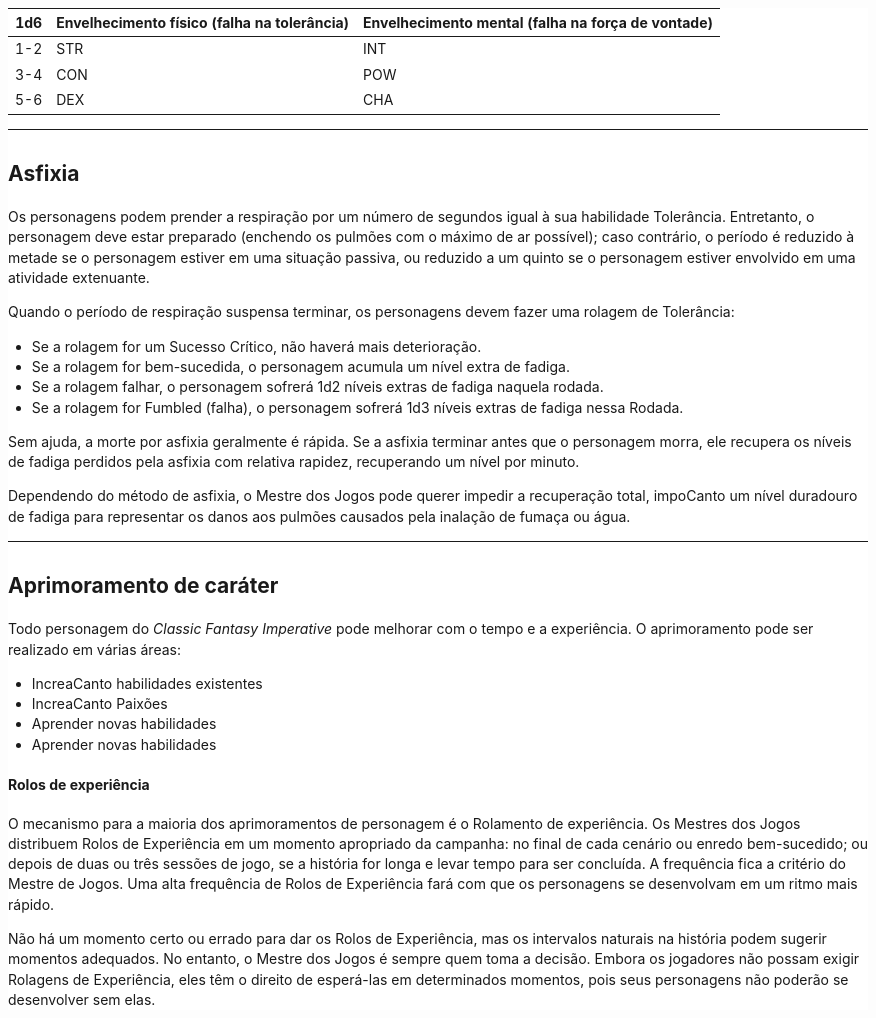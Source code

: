 | **1d6** | **Envelhecimento físico (falha na tolerância)** | **Envelhecimento mental (falha na força de vontade)** |
| :-: | :-- | :-- |
| 1-2 | STR | INT |
| 3-4 | CON | POW |
| 5-6 | DEX | CHA |

---
## Asfixia

Os personagens podem prender a respiração por um número de segundos igual à sua habilidade Tolerância. Entretanto, o personagem deve estar preparado (enchendo os pulmões com o máximo de ar possível); caso contrário, o período é reduzido à metade se o personagem estiver em uma situação passiva, ou reduzido a um quinto se o personagem estiver envolvido em uma atividade extenuante.

Quando o período de respiração suspensa terminar, os personagens devem fazer uma rolagem de Tolerância:

- Se a rolagem for um Sucesso Crítico, não haverá mais deterioração.
- Se a rolagem for bem-sucedida, o personagem acumula um nível extra de fadiga.
- Se a rolagem falhar, o personagem sofrerá 1d2 níveis extras de fadiga naquela rodada.
- Se a rolagem for Fumbled (falha), o personagem sofrerá 1d3 níveis extras de fadiga nessa Rodada.

Sem ajuda, a morte por asfixia geralmente é rápida. Se a asfixia terminar antes que o personagem morra, ele recupera os níveis de fadiga perdidos pela asfixia com relativa rapidez, recuperando um nível por minuto.

Dependendo do método de asfixia, o Mestre dos Jogos pode querer impedir a recuperação total, impoCanto um nível duradouro de fadiga para representar os danos aos pulmões causados pela inalação de fumaça ou água.

---
## Aprimoramento de caráter

Todo personagem do _Classic Fantasy Imperative_ pode melhorar com o tempo e a experiência. O aprimoramento pode ser realizado em várias áreas:

- IncreaCanto habilidades existentes
- IncreaCanto Paixões
- Aprender novas habilidades
- Aprender novas habilidades

#### Rolos de experiência

O mecanismo para a maioria dos aprimoramentos de personagem é o Rolamento de experiência. Os Mestres dos Jogos distribuem Rolos de Experiência em um momento apropriado da campanha: no final de cada cenário ou enredo bem-sucedido; ou depois de duas ou três sessões de jogo, se a história for longa e levar tempo para ser concluída. A frequência fica a critério do Mestre de Jogos. Uma alta frequência de Rolos de Experiência fará com que os personagens se desenvolvam em um ritmo mais rápido.

Não há um momento certo ou errado para dar os Rolos de Experiência, mas os intervalos naturais na história podem sugerir momentos adequados. No entanto, o Mestre dos Jogos é sempre quem toma a decisão. Embora os jogadores não possam exigir Rolagens de Experiência, eles têm o direito de esperá-las em determinados momentos, pois seus personagens não poderão se desenvolver sem elas.
